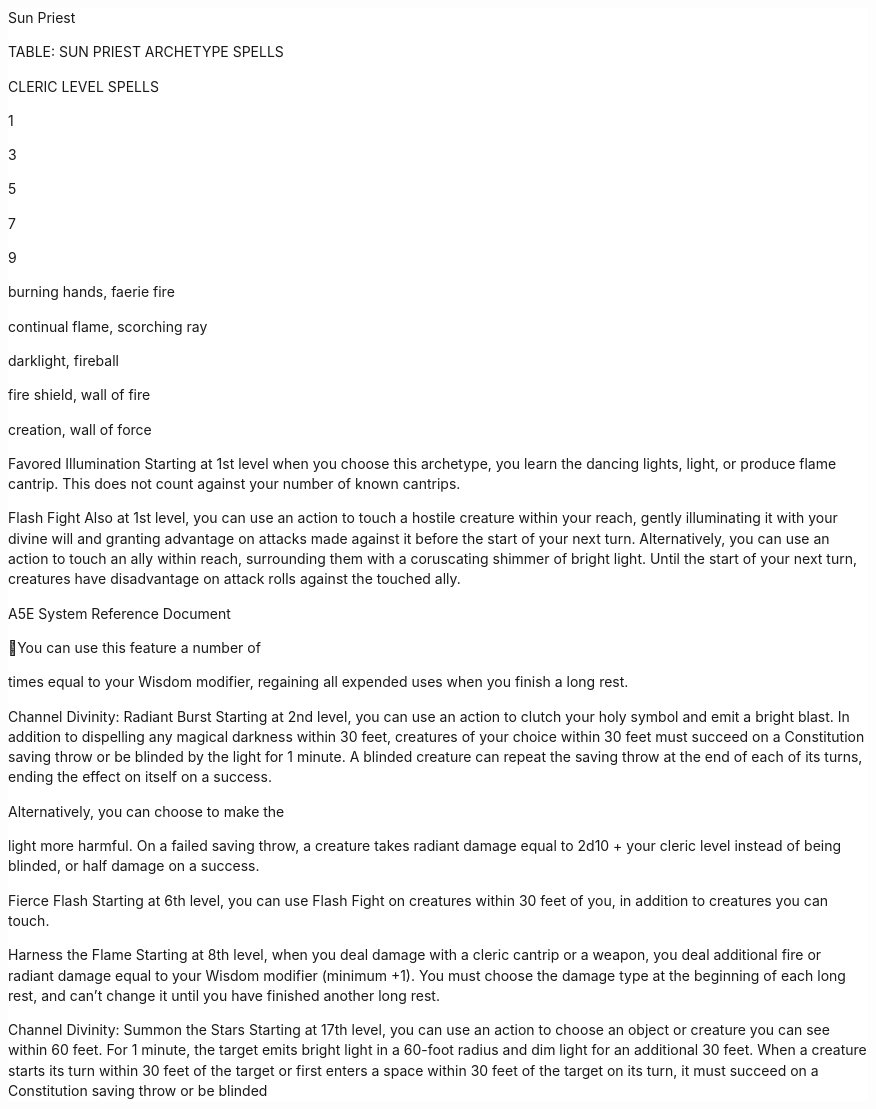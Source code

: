 Sun Priest

TABLE: SUN PRIEST ARCHETYPE SPELLS

CLERIC LEVEL SPELLS

1

3

5

7

9

burning hands, faerie fire

continual flame, scorching ray

darklight, fireball

fire shield, wall of fire

creation, wall of force

Favored Illumination Starting at 1st level when you choose this archetype, you learn the dancing lights, light, or produce flame cantrip. This does not count against your number of known cantrips.

Flash Fight Also at 1st level, you can use an action to touch a hostile creature within your reach, gently illuminating it with your divine will and granting advantage on attacks made against it before the start of your next turn. Alternatively, you can use an action to touch an ally within reach, surrounding them with a coruscating shimmer of bright light. Until the start of your next turn, creatures have disadvantage on attack rolls against the touched ally.

A5E System Reference Document

You can use this feature a number of

times equal to your Wisdom modifier, regaining all expended uses when you finish a long rest.

Channel Divinity: Radiant Burst Starting at 2nd level, you can use an action to clutch your holy symbol and emit a bright blast. In addition to dispelling any magical darkness within 30 feet, creatures of your choice within 30 feet must succeed on a Constitution saving throw or be blinded by the light for 1 minute. A blinded creature can repeat the saving throw at the end of each of its turns, ending the effect on itself on a success.

Alternatively, you can choose to make the

light more harmful. On a failed saving throw, a creature takes radiant damage equal to 2d10 + your cleric level instead of being blinded, or half damage on a success.

Fierce Flash Starting at 6th level, you can use Flash Fight on creatures within 30 feet of you, in addition to creatures you can touch.

Harness the Flame Starting at 8th level, when you deal damage with a cleric cantrip or a weapon, you deal additional fire or radiant damage equal to your Wisdom modifier (minimum +1). You must choose the damage type at the beginning of each long rest, and can’t change it until you have finished another long rest.

Channel Divinity: Summon the Stars Starting at 17th level, you can use an action to choose an object or creature you can see within 60 feet. For 1 minute, the target emits bright light in a 60-foot radius and dim light for an additional 30 feet. When a creature starts its turn within 30 feet of the target or first enters a space within 30 feet of the target on its turn, it must succeed on a Constitution saving throw or be blinded
